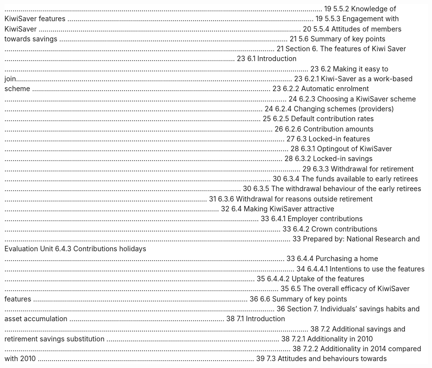................................................................................................................................................................ 19 5.5.2 Knowledge of KiwiSaver features ............................................................................................................................ 19 5.5.3 Engagement with KiwiSaver .................................................................................................................................... 20 5.5.4 Attitudes of members towards savings ................................................................................................................... 21 5.6 Summary of key points ........................................................................................................................................ 21 Section 6. The features of Kiwi Saver .................................................................................................................... 23 6.1 Introduction ......................................................................................................................................................... 23 6.2 Making it easy to join........................................................................................................................................... 23 6.2.1 Kiwi-Saver as a work-based scheme ........................................................................................................................ 23 6.2.2 Automatic enrolment .............................................................................................................................................. 24 6.2.3 Choosing a KiwiSaver scheme .................................................................................................................................. 24 6.2.4 Changing schemes (providers) ................................................................................................................................. 25 6.2.5 Default contribution rates ....................................................................................................................................... 26 6.2.6 Contribution amounts ............................................................................................................................................. 27 6.3 Locked-in features ............................................................................................................................................... 28 6.3.1 Optingout of KiwiSaver ............................................................................................................................................ 28 6.3.2 Locked-in savings ..................................................................................................................................................... 29 6.3.3 Withdrawal for retirement ...................................................................................................................................... 30 6.3.4 The funds available to early retirees ....................................................................................................................... 30 6.3.5 The withdrawal behaviour of the early retirees ...................................................................................................... 31 6.3.6 Withdrawal for reasons outside retirement ............................................................................................................ 32 6.4 Making KiwiSaver attractive ................................................................................................................................ 33 6.4.1 Employer contributions ........................................................................................................................................... 33 6.4.2 Crown contributions ................................................................................................................................................ 33 Prepared by: National Research and Evaluation Unit 6.4.3 Contributions holidays ............................................................................................................................................. 33 6.4.4 Purchasing a home .................................................................................................................................................. 34 6.4.4.1 Intentions to use the features .............................................................................................................................. 35 6.4.4.2 Uptake of the features .......................................................................................................................................... 35 6.5 The overall efficacy of KiwiSaver features ............................................................................................................ 36 6.6 Summary of key points ........................................................................................................................................ 36 Section 7. Individuals’ savings habits and asset accumulation .............................................................................. 38 7.1 Introduction ......................................................................................................................................................... 38 7.2 Additional savings and retirement savings substitution ....................................................................................... 38 7.2.1 Additionality in 2010 ................................................................................................................................................ 38 7.2.2 Additionality in 2014 compared with 2010 ............................................................................................................. 39 7.3 Attitudes and behaviours towards